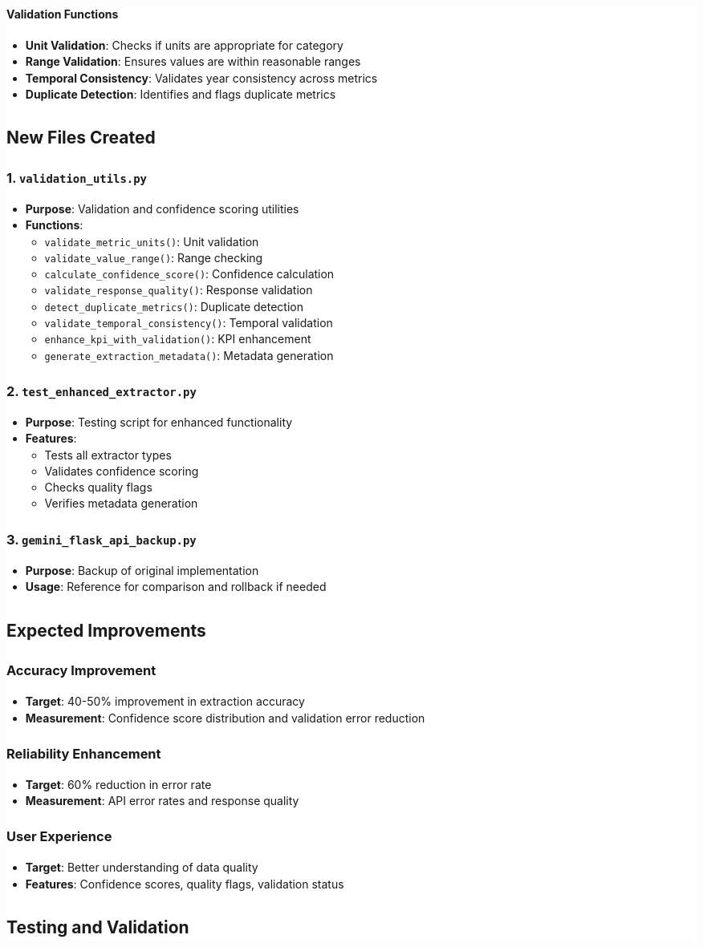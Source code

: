 #### Validation Functions
- **Unit Validation**: Checks if units are appropriate for category
- **Range Validation**: Ensures values are within reasonable ranges
- **Temporal Consistency**: Validates year consistency across metrics
- **Duplicate Detection**: Identifies and flags duplicate metrics

## New Files Created

### 1. `validation_utils.py`
- **Purpose**: Validation and confidence scoring utilities
- **Functions**:
  - `validate_metric_units()`: Unit validation
  - `validate_value_range()`: Range checking
  - `calculate_confidence_score()`: Confidence calculation
  - `validate_response_quality()`: Response validation
  - `detect_duplicate_metrics()`: Duplicate detection
  - `validate_temporal_consistency()`: Temporal validation
  - `enhance_kpi_with_validation()`: KPI enhancement
  - `generate_extraction_metadata()`: Metadata generation

### 2. `test_enhanced_extractor.py`
- **Purpose**: Testing script for enhanced functionality
- **Features**:
  - Tests all extractor types
  - Validates confidence scoring
  - Checks quality flags
  - Verifies metadata generation

### 3. `gemini_flask_api_backup.py`
- **Purpose**: Backup of original implementation
- **Usage**: Reference for comparison and rollback if needed

## Expected Improvements

### Accuracy Improvement
- **Target**: 40-50% improvement in extraction accuracy
- **Measurement**: Confidence score distribution and validation error reduction

### Reliability Enhancement
- **Target**: 60% reduction in error rate
- **Measurement**: API error rates and response quality

### User Experience
- **Target**: Better understanding of data quality
- **Features**: Confidence scores, quality flags, validation status

## Testing and Validation
